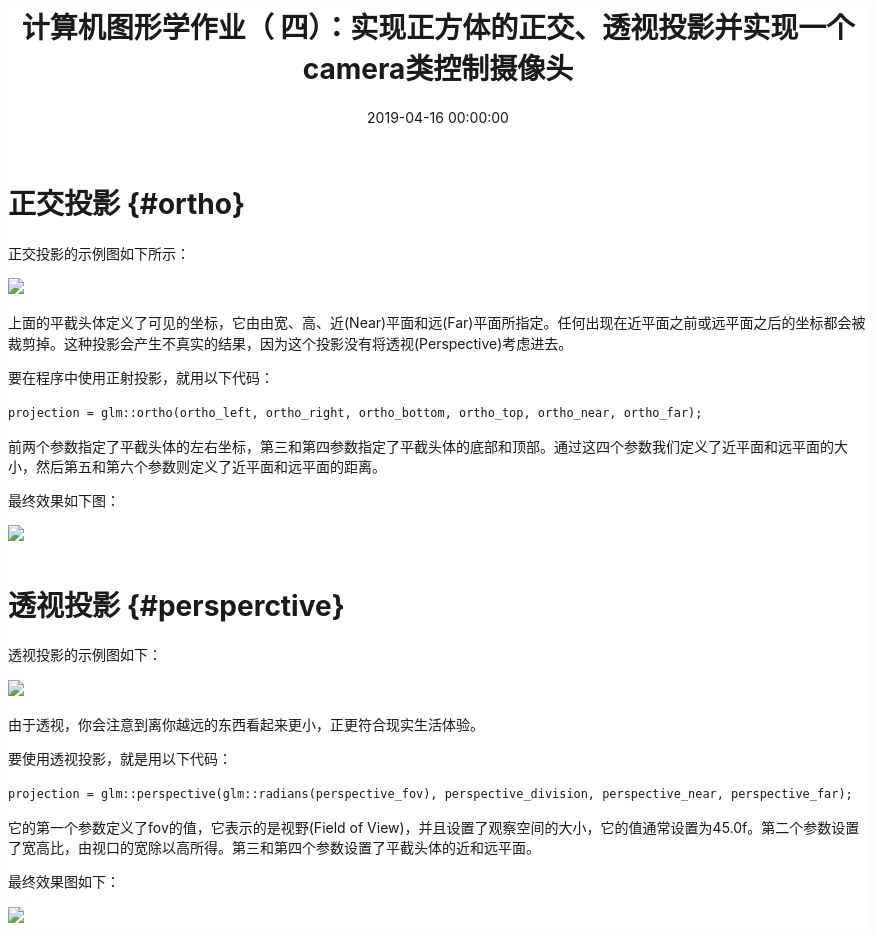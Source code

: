 ﻿---
layout: post
title: 计算机图形学作业（ 四）：实现正方体的正交、透视投影并实现一个camera类控制摄像头
date: 2019-04-16 00:00:00
categories: 
- CG-计算机图形学
tags: 
- 计算机图形学
- ImGUI
- OpenGL
- C++
description: 实现正方体的正交、透视投影并实现一个camera类控制摄像头。
---





# 正交投影  {#ortho}
正交投影的示例图如下所示：

![](https://gitee.com/watchcat2k/pictures_base/raw/master/2019-04/2019-04-16-1.png)

上面的平截头体定义了可见的坐标，它由由宽、高、近(Near)平面和远(Far)平面所指定。任何出现在近平面之前或远平面之后的坐标都会被裁剪掉。这种投影会产生不真实的结果，因为这个投影没有将透视(Perspective)考虑进去。

要在程序中使用正射投影，就用以下代码：
```
projection = glm::ortho(ortho_left, ortho_right, ortho_bottom, ortho_top, ortho_near, ortho_far);
```
前两个参数指定了平截头体的左右坐标，第三和第四参数指定了平截头体的底部和顶部。通过这四个参数我们定义了近平面和远平面的大小，然后第五和第六个参数则定义了近平面和远平面的距离。

最终效果如下图：

![](https://gitee.com/watchcat2k/pictures_base/raw/master/2019-04/2019-04-16-2.png)

# 透视投影  {#persperctive}
透视投影的示例图如下：

![](https://gitee.com/watchcat2k/pictures_base/raw/master/2019-04/2019-04-16-3.png)

由于透视，你会注意到离你越远的东西看起来更小，正更符合现实生活体验。

要使用透视投影，就是用以下代码：
```
projection = glm::perspective(glm::radians(perspective_fov), perspective_division, perspective_near, perspective_far);
```
它的第一个参数定义了fov的值，它表示的是视野(Field of View)，并且设置了观察空间的大小，它的值通常设置为45.0f。第二个参数设置了宽高比，由视口的宽除以高所得。第三和第四个参数设置了平截头体的近和远平面。

最终效果图如下：

![](https://gitee.com/watchcat2k/pictures_base/raw/master/2019-04/2019-04-16-4.png)

